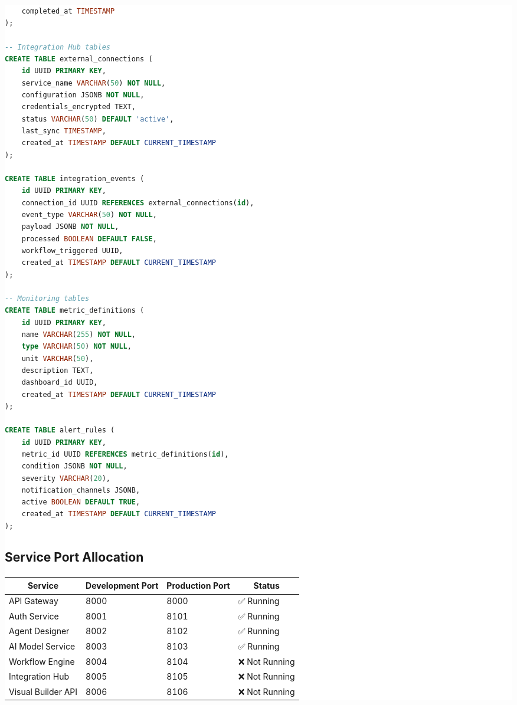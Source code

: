 ```sql
    completed_at TIMESTAMP
);

-- Integration Hub tables
CREATE TABLE external_connections (
    id UUID PRIMARY KEY,
    service_name VARCHAR(50) NOT NULL,
    configuration JSONB NOT NULL,
    credentials_encrypted TEXT,
    status VARCHAR(50) DEFAULT 'active',
    last_sync TIMESTAMP,
    created_at TIMESTAMP DEFAULT CURRENT_TIMESTAMP
);

CREATE TABLE integration_events (
    id UUID PRIMARY KEY,
    connection_id UUID REFERENCES external_connections(id),
    event_type VARCHAR(50) NOT NULL,
    payload JSONB NOT NULL,
    processed BOOLEAN DEFAULT FALSE,
    workflow_triggered UUID,
    created_at TIMESTAMP DEFAULT CURRENT_TIMESTAMP
);

-- Monitoring tables
CREATE TABLE metric_definitions (
    id UUID PRIMARY KEY,
    name VARCHAR(255) NOT NULL,
    type VARCHAR(50) NOT NULL,
    unit VARCHAR(50),
    description TEXT,
    dashboard_id UUID,
    created_at TIMESTAMP DEFAULT CURRENT_TIMESTAMP
);

CREATE TABLE alert_rules (
    id UUID PRIMARY KEY,
    metric_id UUID REFERENCES metric_definitions(id),
    condition JSONB NOT NULL,
    severity VARCHAR(20),
    notification_channels JSONB,
    active BOOLEAN DEFAULT TRUE,
    created_at TIMESTAMP DEFAULT CURRENT_TIMESTAMP
);
```

## Service Port Allocation

| Service | Development Port | Production Port | Status |
|---------|-----------------|-----------------|--------|
| API Gateway | 8000 | 8000 | ✅ Running |
| Auth Service | 8001 | 8101 | ✅ Running |
| Agent Designer | 8002 | 8102 | ✅ Running |
| AI Model Service | 8003 | 8103 | ✅ Running |
| Workflow Engine | 8004 | 8104 | ❌ Not Running |
| Integration Hub | 8005 | 8105 | ❌ Not Running |
| Visual Builder API | 8006 | 8106 | ❌ Not Running |